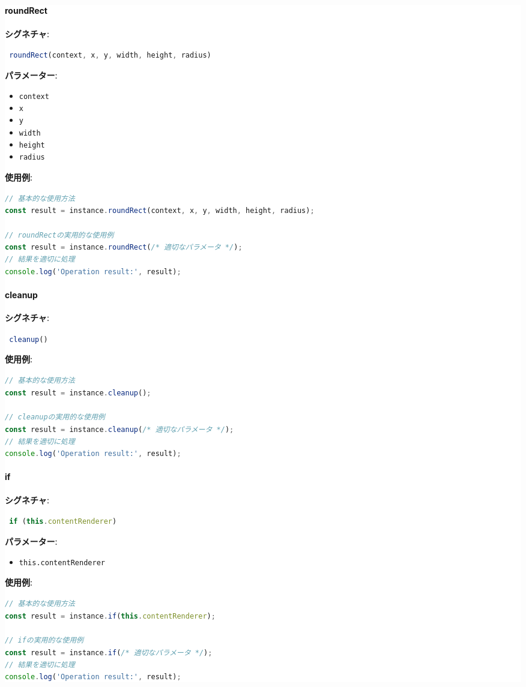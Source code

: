 #### roundRect

**シグネチャ**:
```javascript
 roundRect(context, x, y, width, height, radius)
```

**パラメーター**:
- `context`
- `x`
- `y`
- `width`
- `height`
- `radius`

**使用例**:
```javascript
// 基本的な使用方法
const result = instance.roundRect(context, x, y, width, height, radius);

// roundRectの実用的な使用例
const result = instance.roundRect(/* 適切なパラメータ */);
// 結果を適切に処理
console.log('Operation result:', result);
```

#### cleanup

**シグネチャ**:
```javascript
 cleanup()
```

**使用例**:
```javascript
// 基本的な使用方法
const result = instance.cleanup();

// cleanupの実用的な使用例
const result = instance.cleanup(/* 適切なパラメータ */);
// 結果を適切に処理
console.log('Operation result:', result);
```

#### if

**シグネチャ**:
```javascript
 if (this.contentRenderer)
```

**パラメーター**:
- `this.contentRenderer`

**使用例**:
```javascript
// 基本的な使用方法
const result = instance.if(this.contentRenderer);

// ifの実用的な使用例
const result = instance.if(/* 適切なパラメータ */);
// 結果を適切に処理
console.log('Operation result:', result);
```
